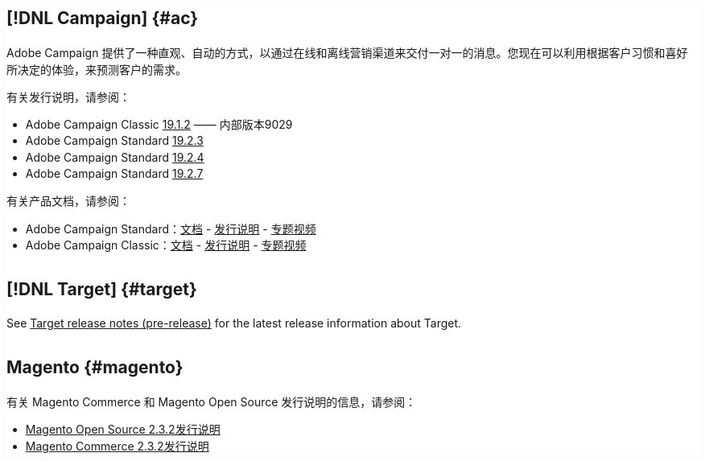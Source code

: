 ## [!DNL Campaign] {#ac}

Adobe Campaign 提供了一种直观、自动的方式，以通过在线和离线营销渠道来交付一对一的消息。您现在可以利用根据客户习惯和喜好所决定的体验，来预测客户的需求。

有关发行说明，请参阅：

* Adobe Campaign Classic [19.1.2](https://docs.campaign.adobe.com/doc/AC/en/RN.html) —— 内部版本9029
* Adobe Campaign Standard [19.2.3](https://docs.adobe.com/content/help/en/campaign-standard/using/release-notes/release-notes.html#release-19-2-3---june-2019)
* Adobe Campaign Standard [19.2.4](https://docs.adobe.com/content/help/en/campaign-standard/using/release-notes/release-notes.html#release-19-2-4---june-2019)
* Adobe Campaign Standard [19.2.7](https://docs.adobe.com/content/help/en/campaign-standard/using/release-notes/release-notes.html#release-19-2-7---july-2019)

有关产品文档，请参阅：

* Adobe Campaign Standard：[文档](https://helpx.adobe.com/support/campaign/standard.html) - [发行说明](https://helpx.adobe.com/campaign/standard/rn/using/release-notes.html) - [专题视频](https://helpx.adobe.com/campaign/kt/acs/index/acs-videos.html)
* Adobe Campaign Classic：[文档](https://helpx.adobe.com/support/campaign/classic.html) - [发行说明](https://docs.campaign.adobe.com/doc/AC/en/RN.html) - [专题视频](https://helpx.adobe.com/campaign/kt/acc/index/acc-videos.html)

## [!DNL Target] {#target}

See [Target release notes (pre-release)](https://docs.adobe.com/content/help/en/target/using/release-notes/target-release-notes.html) for the latest release information about Target.

## Magento {#magento}

有关 Magento Commerce 和 Magento Open Source 发行说明的信息，请参阅：

* [Magento Open Source 2.3.2发行说明](https://devdocs.magento.com/guides/v2.3/release-notes/ReleaseNotes2.3.2OpenSource.html)
* [Magento Commerce 2.3.2发行说明](https://devdocs.magento.com/guides/v2.3/release-notes/ReleaseNotes2.3.2Commerce.html)
